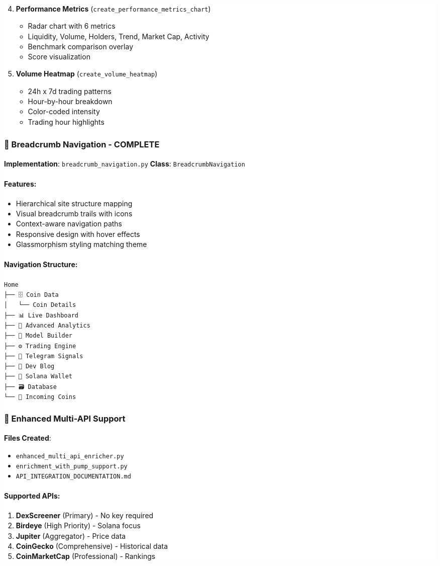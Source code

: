 4. **Performance Metrics** (`create_performance_metrics_chart`)
   - Radar chart with 6 metrics
   - Liquidity, Volume, Holders, Trend, Market Cap, Activity
   - Benchmark comparison overlay
   - Score visualization

5. **Volume Heatmap** (`create_volume_heatmap`)
   - 24h x 7d trading patterns
   - Hour-by-hour breakdown
   - Color-coded intensity
   - Trading hour highlights

### 🧭 Breadcrumb Navigation - COMPLETE
**Implementation**: `breadcrumb_navigation.py`
**Class**: `BreadcrumbNavigation`

#### Features:
- Hierarchical site structure mapping
- Visual breadcrumb trails with icons
- Context-aware navigation paths
- Responsive design with hover effects
- Glassmorphism styling matching theme

#### Navigation Structure:
```
Home
├── 🗄 Coin Data
│   └── Coin Details
├── 📊 Live Dashboard
├── 🧠 Advanced Analytics
├── 🤖 Model Builder
├── ⚙ Trading Engine
├── 📡 Telegram Signals
├── 📝 Dev Blog
├── 💎 Solana Wallet
├── 🗃 Database
└── 🔔 Incoming Coins
```

### 🔄 Enhanced Multi-API Support
**Files Created**:
- `enhanced_multi_api_enricher.py`
- `enrichment_with_pump_support.py`
- `API_INTEGRATION_DOCUMENTATION.md`

#### Supported APIs:
1. **DexScreener** (Primary) - No key required
2. **Birdeye** (High Priority) - Solana focus
3. **Jupiter** (Aggregator) - Price data
4. **CoinGecko** (Comprehensive) - Historical data
5. **CoinMarketCap** (Professional) - Rankings
